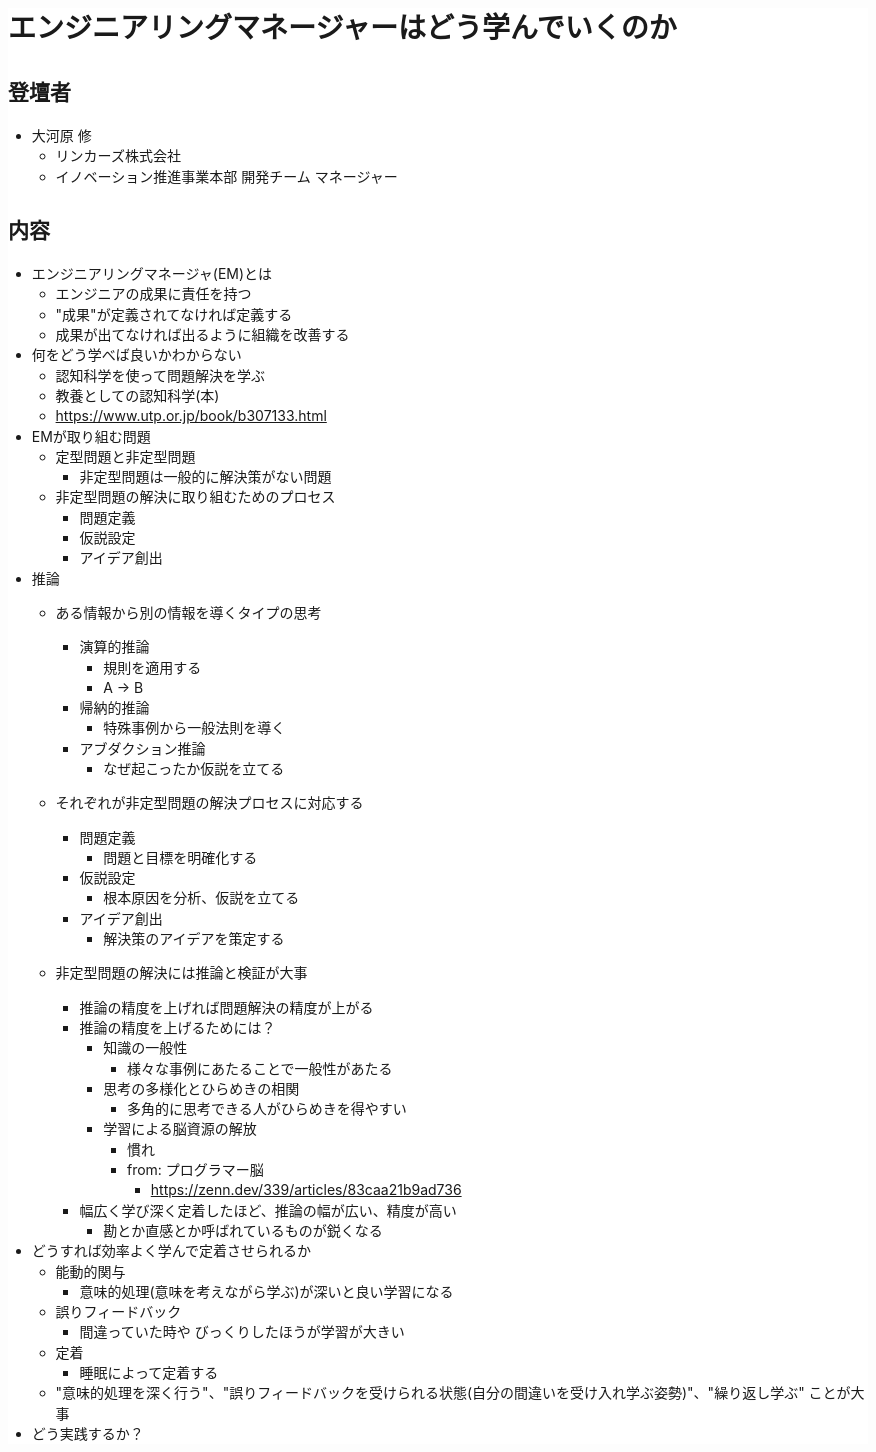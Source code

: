 # エンジニアリングマネージャーはどう学んでいくのか
## 登壇者
- 大河原 修
    - リンカーズ株式会社
    - イノベーション推進事業本部 開発チーム マネージャー
## 内容
- エンジニアリングマネージャ(EM)とは
    - エンジニアの成果に責任を持つ
    - "成果"が定義されてなければ定義する
    - 成果が出てなければ出るように組織を改善する
- 何をどう学べば良いかわからない
    - 認知科学を使って問題解決を学ぶ
    - 教養としての認知科学(本)
    - https://www.utp.or.jp/book/b307133.html
- EMが取り組む問題
    - 定型問題と非定型問題
        - 非定型問題は一般的に解決策がない問題
    - 非定型問題の解決に取り組むためのプロセス
        - 問題定義
        - 仮説設定
        - アイデア創出
- 推論
    - ある情報から別の情報を導くタイプの思考
        - 演算的推論
            - 規則を適用する
            - A -> B
        - 帰納的推論
            - 特殊事例から一般法則を導く
        - アブダクション推論
            - なぜ起こったか仮説を立てる
    - それぞれが非定型問題の解決プロセスに対応する
        - 問題定義
            - 問題と目標を明確化する
        - 仮説設定
            - 根本原因を分析、仮説を立てる
        - アイデア創出
            - 解決策のアイデアを策定する

    - 非定型問題の解決には推論と検証が大事
        - 推論の精度を上げれば問題解決の精度が上がる
        - 推論の精度を上げるためには？
            - 知識の一般性
                - 様々な事例にあたることで一般性があたる
            - 思考の多様化とひらめきの相関
                - 多角的に思考できる人がひらめきを得やすい
            - 学習による脳資源の解放
                - 慣れ
                - from: プログラマー脳
                    - https://zenn.dev/339/articles/83caa21b9ad736
        - 幅広く学び深く定着したほど、推論の幅が広い、精度が高い
            - 勘とか直感とか呼ばれているものが鋭くなる
- どうすれば効率よく学んで定着させられるか
    - 能動的関与
        - 意味的処理(意味を考えながら学ぶ)が深いと良い学習になる
    - 誤りフィードバック
        - 間違っていた時や びっくりしたほうが学習が大きい
    - 定着
        - 睡眠によって定着する
    - "意味的処理を深く行う"、"誤りフィードバックを受けられる状態(自分の間違いを受け入れ学ぶ姿勢)"、"繰り返し学ぶ" ことが大事
- どう実践するか？